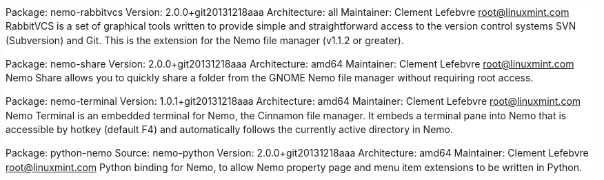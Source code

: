 Package: nemo-rabbitvcs
Version: 2.0.0+git20131218aaa
Architecture: all
Maintainer: Clement Lefebvre <root@linuxmint.com>
 RabbitVCS is a set of graphical tools written to provide simple and
 straightforward access to the version control systems SVN (Subversion) and Git.
 This is the extension for the Nemo file manager (v1.1.2 or greater).

Package: nemo-share
Version: 2.0.0+git20131218aaa
Architecture: amd64
Maintainer: Clement Lefebvre <root@linuxmint.com>
 Nemo Share allows you to quickly share a folder from
 the GNOME Nemo file manager without requiring root access.

Package: nemo-terminal
Version: 1.0.1+git20131218aaa
Architecture: amd64
Maintainer: Clement Lefebvre <root@linuxmint.com>
 Nemo Terminal is an embedded terminal for Nemo, the Cinnamon file manager.
 It embeds a terminal pane into Nemo that is accessible by hotkey (default F4)
 and automatically follows the currently active directory in Nemo.

Package: python-nemo
Source: nemo-python
Version: 2.0.0+git20131218aaa
Architecture: amd64
Maintainer: Clement Lefebvre <root@linuxmint.com>
 Python binding for Nemo, to allow Nemo property page and menu item
 extensions to be written in Python.

